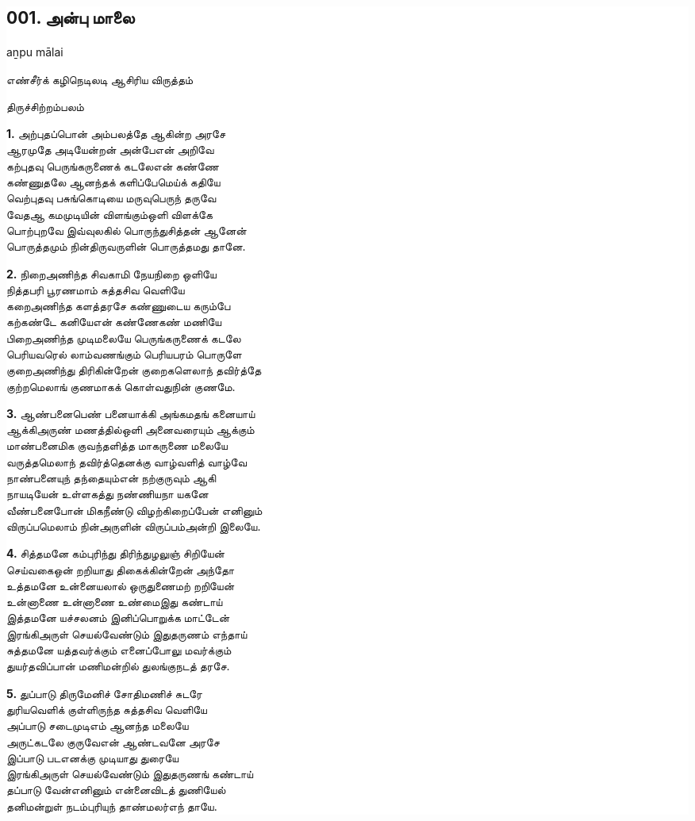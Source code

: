 ##  001\. அன்பு மாலை  
aṉpu mālai  
  
  
  
  
 எண்சீர்க் கழிநெடிலடி ஆசிரிய விருத்தம்  
  
  
 திருச்சிற்றம்பலம்  
  
**1.** அற்புதப்பொன் அம்பலத்தே ஆகின்ற அரசே   
ஆரமுதே அடியேன்றன் அன்பேஎன் அறிவே  
கற்புதவு பெருங்கருணைக் கடலேஎன் கண்ணே  
கண்ணுதலே ஆனந்தக் களிப்பேமெய்க் கதியே  
வெற்புதவு பசுங்கொடியை மருவுபெருந் தருவே  
வேதஆ கமமுடியின் விளங்கும்ஒளி விளக்கே  
பொற்புறவே இவ்வுலகில் பொருந்துசித்தன் ஆனேன்  
பொருத்தமும் நின்திருவருளின் பொருத்தமது தானே.  
  
**2.** நிறைஅணிந்த சிவகாமி நேயநிறை ஒளியே   
நித்தபரி பூரணமாம் சுத்தசிவ வெளியே  
கறைஅணிந்த களத்தரசே கண்ணுடைய கரும்பே  
கற்கண்டே கனியேஎன் கண்ணேகண் மணியே  
பிறைஅணிந்த முடிமலையே பெருங்கருணைக் கடலே  
பெரியவரெல் லாம்வணங்கும் பெரியபரம் பொருளே  
குறைஅணிந்து திரிகின்றேன் குறைகளெலாந் தவிர்த்தே  
குற்றமெலாங் குணமாகக் கொள்வதுநின் குணமே.  
  
**3.** ஆண்பனைபெண் பனையாக்கி அங்கமதங் கனையாய்   
ஆக்கிஅருண் மணத்தில்ஒளி அனைவரையும் ஆக்கும்  
மாண்பனைமிக குவந்தளித்த மாகருணை மலையே  
வருத்தமெலாந் தவிர்த்தெனக்கு வாழ்வளித் வாழ்வே  
நாண்பனையுந் தந்தையும்என் நற்குருவும் ஆகி  
நாயடியேன் உள்ளகத்து நண்ணியநா யகனே  
வீண்பனைபோன் மிகநீண்டு விழற்கிறைப்பேன் எனினும்  
விருப்பமெலாம் நின்அருளின் விருப்பம்அன்றி இலையே.  
  
**4.** சித்தமனே கம்புரிந்து திரிந்துழலுஞ் சிறியேன்   
செய்வகைஒன் றறியாது திகைக்கின்றேன் அந்தோ  
உத்தமனே உன்னையலால் ஒருதுணைமற் றறியேன்  
உன்னாணை உன்னாணை உண்மைஇது கண்டாய்  
இத்தமனே யச்சலனம் இனிப்பொறுக்க மாட்டேன்  
இரங்கிஅருள் செயல்வேண்டும் இதுதருணம் எந்தாய்  
சுத்தமனே யத்தவர்க்கும் எனைப்போலு மவர்க்கும்  
துயர்தவிப்பான் மணிமன்றில் துலங்குநடத் தரசே.  
  
**5.** துப்பாடு திருமேனிச் சோதிமணிச் சுடரே   
துரியவெளிக் குள்ளிருந்த சுத்தசிவ வெளியே  
அப்பாடு சடைமுடிஎம் ஆனந்த மலையே  
அருட்கடலே குருவேஎன் ஆண்டவனே அரசே  
இப்பாடு படஎனக்கு முடியாது துரையே  
இரங்கிஅருள் செயல்வேண்டும் இதுதருணங் கண்டாய்  
தப்பாடு வேன்எனினும் என்னைவிடத் துணியேல்  
தனிமன்றுள் நடம்புரியுந் தாண்மலர்எந் தாயே.  
  